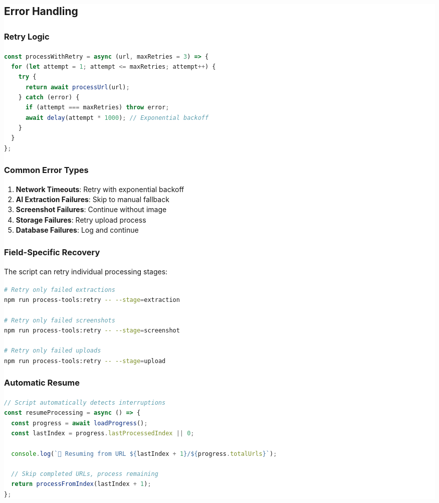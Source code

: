 ## Error Handling

### Retry Logic
```javascript
const processWithRetry = async (url, maxRetries = 3) => {
  for (let attempt = 1; attempt <= maxRetries; attempt++) {
    try {
      return await processUrl(url);
    } catch (error) {
      if (attempt === maxRetries) throw error;
      await delay(attempt * 1000); // Exponential backoff
    }
  }
};
```

### Common Error Types
1. **Network Timeouts**: Retry with exponential backoff
2. **AI Extraction Failures**: Skip to manual fallback
3. **Screenshot Failures**: Continue without image
4. **Storage Failures**: Retry upload process
5. **Database Failures**: Log and continue

### Field-Specific Recovery
The script can retry individual processing stages:

```bash
# Retry only failed extractions
npm run process-tools:retry -- --stage=extraction

# Retry only failed screenshots
npm run process-tools:retry -- --stage=screenshot

# Retry only failed uploads
npm run process-tools:retry -- --stage=upload
```

### Automatic Resume
```javascript
// Script automatically detects interruptions
const resumeProcessing = async () => {
  const progress = await loadProgress();
  const lastIndex = progress.lastProcessedIndex || 0;
  
  console.log(`🔄 Resuming from URL ${lastIndex + 1}/${progress.totalUrls}`);
  
  // Skip completed URLs, process remaining
  return processFromIndex(lastIndex + 1);
};
```
